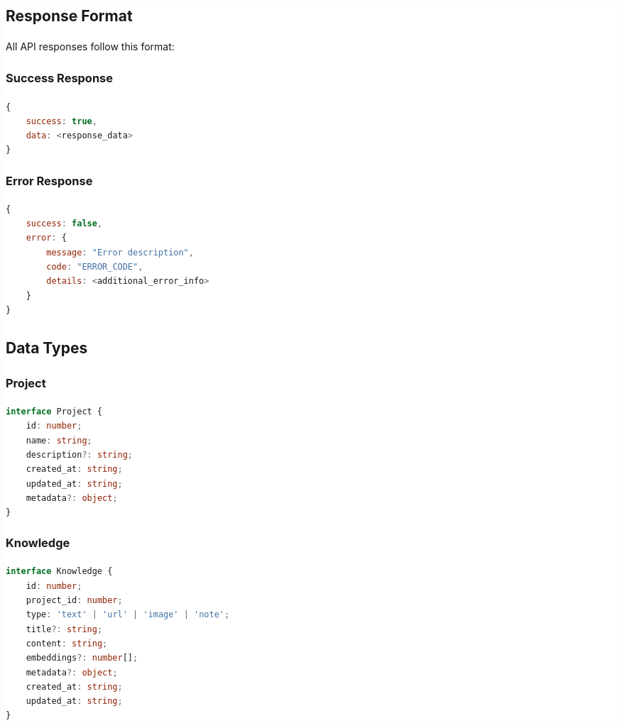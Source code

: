 ## Response Format

All API responses follow this format:

### Success Response
```javascript
{
    success: true,
    data: <response_data>
}
```

### Error Response
```javascript
{
    success: false,
    error: {
        message: "Error description",
        code: "ERROR_CODE",
        details: <additional_error_info>
    }
}
```

## Data Types

### Project
```typescript
interface Project {
    id: number;
    name: string;
    description?: string;
    created_at: string;
    updated_at: string;
    metadata?: object;
}
```

### Knowledge
```typescript
interface Knowledge {
    id: number;
    project_id: number;
    type: 'text' | 'url' | 'image' | 'note';
    title?: string;
    content: string;
    embeddings?: number[];
    metadata?: object;
    created_at: string;
    updated_at: string;
}
```
